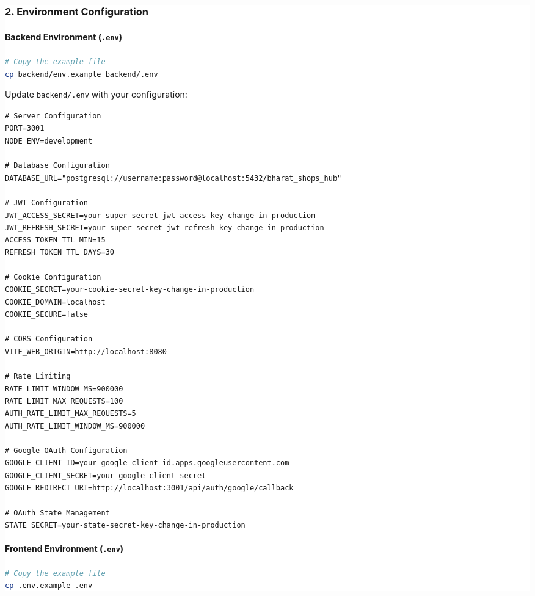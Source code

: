 ### 2. Environment Configuration

#### Backend Environment (`.env`)

```bash
# Copy the example file
cp backend/env.example backend/.env
```

Update `backend/.env` with your configuration:

```env
# Server Configuration
PORT=3001
NODE_ENV=development

# Database Configuration
DATABASE_URL="postgresql://username:password@localhost:5432/bharat_shops_hub"

# JWT Configuration
JWT_ACCESS_SECRET=your-super-secret-jwt-access-key-change-in-production
JWT_REFRESH_SECRET=your-super-secret-jwt-refresh-key-change-in-production
ACCESS_TOKEN_TTL_MIN=15
REFRESH_TOKEN_TTL_DAYS=30

# Cookie Configuration
COOKIE_SECRET=your-cookie-secret-key-change-in-production
COOKIE_DOMAIN=localhost
COOKIE_SECURE=false

# CORS Configuration
VITE_WEB_ORIGIN=http://localhost:8080

# Rate Limiting
RATE_LIMIT_WINDOW_MS=900000
RATE_LIMIT_MAX_REQUESTS=100
AUTH_RATE_LIMIT_MAX_REQUESTS=5
AUTH_RATE_LIMIT_WINDOW_MS=900000

# Google OAuth Configuration
GOOGLE_CLIENT_ID=your-google-client-id.apps.googleusercontent.com
GOOGLE_CLIENT_SECRET=your-google-client-secret
GOOGLE_REDIRECT_URI=http://localhost:3001/api/auth/google/callback

# OAuth State Management
STATE_SECRET=your-state-secret-key-change-in-production
```

#### Frontend Environment (`.env`)

```bash
# Copy the example file
cp .env.example .env
```
